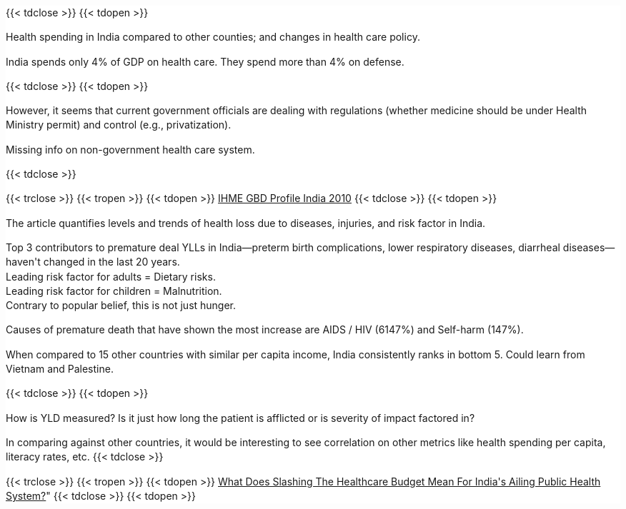 
{{< tdclose >}}
{{< tdopen >}}


Health spending in India compared to other counties; and changes in health care policy.

India spends only 4% of GDP on health care. They spend more than 4% on defense.


{{< tdclose >}}
{{< tdopen >}}


However, it seems that current government officials are dealing with regulations (whether medicine should be under Health Ministry permit) and control (e.g., privatization).

Missing info on non-government health care system.


{{< tdclose >}}

{{< trclose >}}
{{< tropen >}}
{{< tdopen >}}
[IHME GBD Profile India 2010](http://www.healthdata.org/sites/default/files/files/country_profiles/GBD/ihme_gbd_country_report_india.pdf)
{{< tdclose >}}
{{< tdopen >}}


The article quantifies levels and trends of health loss due to diseases, injuries, and risk factor in India.

Top 3 contributors to premature deal YLLs in India—preterm birth complications, lower respiratory diseases, diarrheal diseases—haven't changed in the last 20 years.  
Leading risk factor for adults = Dietary risks.  
Leading risk factor for children = Malnutrition.  
Contrary to popular belief, this is not just hunger.

Causes of premature death that have shown the most increase are AIDS / HIV (6147%) and Self-harm (147%).

When compared to 15 other countries with similar per capita income, India consistently ranks in bottom 5. Could learn from Vietnam and Palestine.


{{< tdclose >}}
{{< tdopen >}}


How is YLD measured? Is it just how long the patient is afflicted or is severity of impact factored in?

In comparing against other countries, it would be interesting to see correlation on other metrics like health spending per capita, literacy rates, etc.
{{< tdclose >}}

{{< trclose >}}
{{< tropen >}}
{{< tdopen >}}
[What Does Slashing The Healthcare Budget Mean For India's Ailing Public Health System?](http://www.huffingtonpost.in/urvashi-prasad/what-does-slashing-the-he_b_6419976.html)"
{{< tdclose >}}
{{< tdopen >}}
